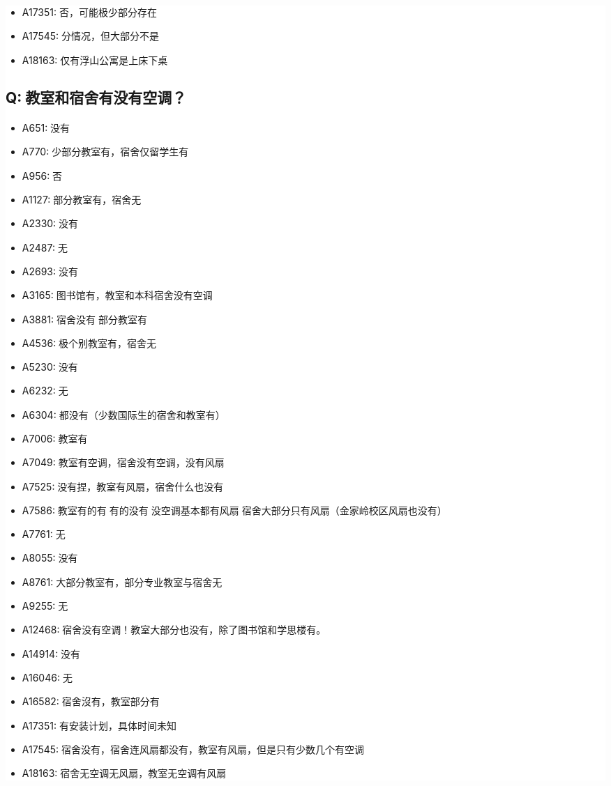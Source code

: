 - A17351: 否，可能极少部分存在

- A17545: 分情况，但大部分不是

- A18163: 仅有浮山公寓是上床下桌

## Q: 教室和宿舍有没有空调？

- A651: 没有

- A770: 少部分教室有，宿舍仅留学生有

- A956: 否

- A1127: 部分教室有，宿舍无

- A2330: 没有

- A2487: 无

- A2693: 没有

- A3165: 图书馆有，教室和本科宿舍没有空调

- A3881: 宿舍没有 部分教室有

- A4536: 极个别教室有，宿舍无

- A5230: 没有

- A6232: 无

- A6304: 都没有（少数国际生的宿舍和教室有）

- A7006: 教室有

- A7049: 教室有空调，宿舍没有空调，没有风扇

- A7525: 没有捏，教室有风扇，宿舍什么也没有

- A7586: 教室有的有 有的没有 没空调基本都有风扇 宿舍大部分只有风扇（金家岭校区风扇也没有）

- A7761: 无

- A8055: 没有

- A8761: 大部分教室有，部分专业教室与宿舍无

- A9255: 无

- A12468: 宿舍没有空调！教室大部分也没有，除了图书馆和学思楼有。

- A14914: 没有

- A16046: 无

- A16582: 宿舍沒有，教室部分有

- A17351: 有安装计划，具体时间未知

- A17545: 宿舍没有，宿舍连风扇都没有，教室有风扇，但是只有少数几个有空调

- A18163: 宿舍无空调无风扇，教室无空调有风扇
